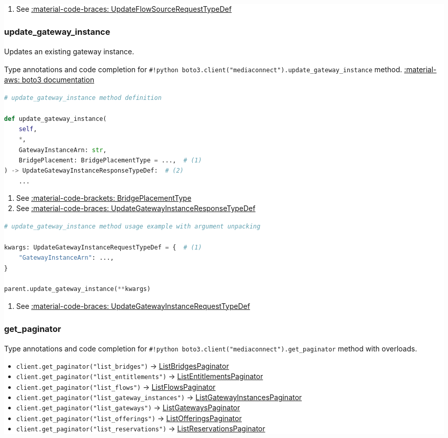 1. See [:material-code-braces: UpdateFlowSourceRequestTypeDef](./type_defs.md#updateflowsourcerequesttypedef)

### update\_gateway\_instance

Updates an existing gateway instance.

Type annotations and code completion for `#!python boto3.client("mediaconnect").update_gateway_instance` method.
[:material-aws: boto3 documentation](https://boto3.amazonaws.com/v1/documentation/api/latest/reference/services/mediaconnect/client/update_gateway_instance.html)

```python
# update_gateway_instance method definition

def update_gateway_instance(
    self,
    *,
    GatewayInstanceArn: str,
    BridgePlacement: BridgePlacementType = ...,  # (1)
) -> UpdateGatewayInstanceResponseTypeDef:  # (2)
    ...
```

1. See [:material-code-brackets: BridgePlacementType](./literals.md#bridgeplacementtype)
2. See [:material-code-braces: UpdateGatewayInstanceResponseTypeDef](./type_defs.md#updategatewayinstanceresponsetypedef)


```python
# update_gateway_instance method usage example with argument unpacking

kwargs: UpdateGatewayInstanceRequestTypeDef = {  # (1)
    "GatewayInstanceArn": ...,
}

parent.update_gateway_instance(**kwargs)
```

1. See [:material-code-braces: UpdateGatewayInstanceRequestTypeDef](./type_defs.md#updategatewayinstancerequesttypedef)



### get_paginator

Type annotations and code completion for `#!python boto3.client("mediaconnect").get_paginator` method with overloads.

- `client.get_paginator("list_bridges")` -> [ListBridgesPaginator](./paginators.md#listbridgespaginator)
- `client.get_paginator("list_entitlements")` -> [ListEntitlementsPaginator](./paginators.md#listentitlementspaginator)
- `client.get_paginator("list_flows")` -> [ListFlowsPaginator](./paginators.md#listflowspaginator)
- `client.get_paginator("list_gateway_instances")` -> [ListGatewayInstancesPaginator](./paginators.md#listgatewayinstancespaginator)
- `client.get_paginator("list_gateways")` -> [ListGatewaysPaginator](./paginators.md#listgatewayspaginator)
- `client.get_paginator("list_offerings")` -> [ListOfferingsPaginator](./paginators.md#listofferingspaginator)
- `client.get_paginator("list_reservations")` -> [ListReservationsPaginator](./paginators.md#listreservationspaginator)
